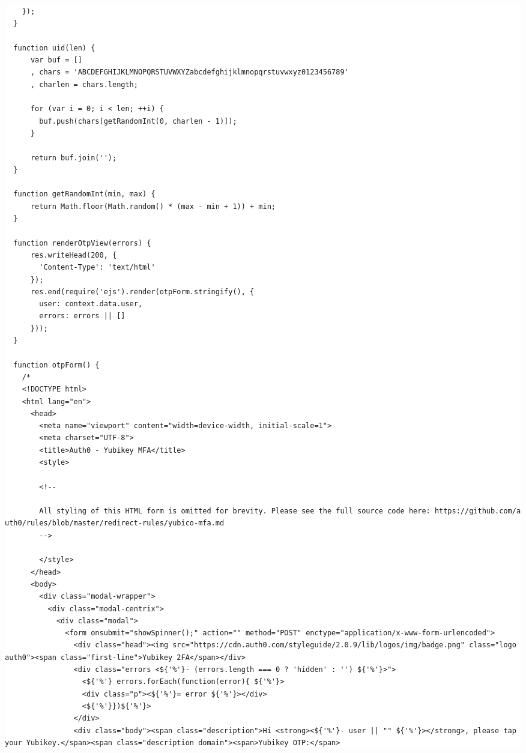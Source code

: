 ```JS
    });
  }

  function uid(len) {
      var buf = []
      , chars = 'ABCDEFGHIJKLMNOPQRSTUVWXYZabcdefghijklmnopqrstuvwxyz0123456789'
      , charlen = chars.length;

      for (var i = 0; i < len; ++i) {
        buf.push(chars[getRandomInt(0, charlen - 1)]);
      }

      return buf.join('');
  }

  function getRandomInt(min, max) {
      return Math.floor(Math.random() * (max - min + 1)) + min;
  }

  function renderOtpView(errors) {
      res.writeHead(200, {
        'Content-Type': 'text/html'
      });
      res.end(require('ejs').render(otpForm.stringify(), {
        user: context.data.user,
        errors: errors || []
      }));
  }

  function otpForm() {
    /*
    <!DOCTYPE html>
    <html lang="en">
      <head>
        <meta name="viewport" content="width=device-width, initial-scale=1">
        <meta charset="UTF-8">
        <title>Auth0 - Yubikey MFA</title>
        <style>

        <!--

        All styling of this HTML form is omitted for brevity. Please see the full source code here: https://github.com/auth0/rules/blob/master/redirect-rules/yubico-mfa.md
        -->

        </style>
      </head>
      <body>
        <div class="modal-wrapper">
          <div class="modal-centrix">
            <div class="modal">
              <form onsubmit="showSpinner();" action="" method="POST" enctype="application/x-www-form-urlencoded">
                <div class="head"><img src="https://cdn.auth0.com/styleguide/2.0.9/lib/logos/img/badge.png" class="logo auth0"><span class="first-line">Yubikey 2FA</span></div>
                <div class="errors <${'%'}- (errors.length === 0 ? 'hidden' : '') ${'%'}>">
                  <${'%'} errors.forEach(function(error){ ${'%'}>
                  <div class="p"><${'%'}= error ${'%'}></div>
                  <${'%'}})${'%'}>
                </div>
                <div class="body"><span class="description">Hi <strong><${'%'}- user || "" ${'%'}></strong>, please tap your Yubikey.</span><span class="description domain"><span>Yubikey OTP:</span>
```